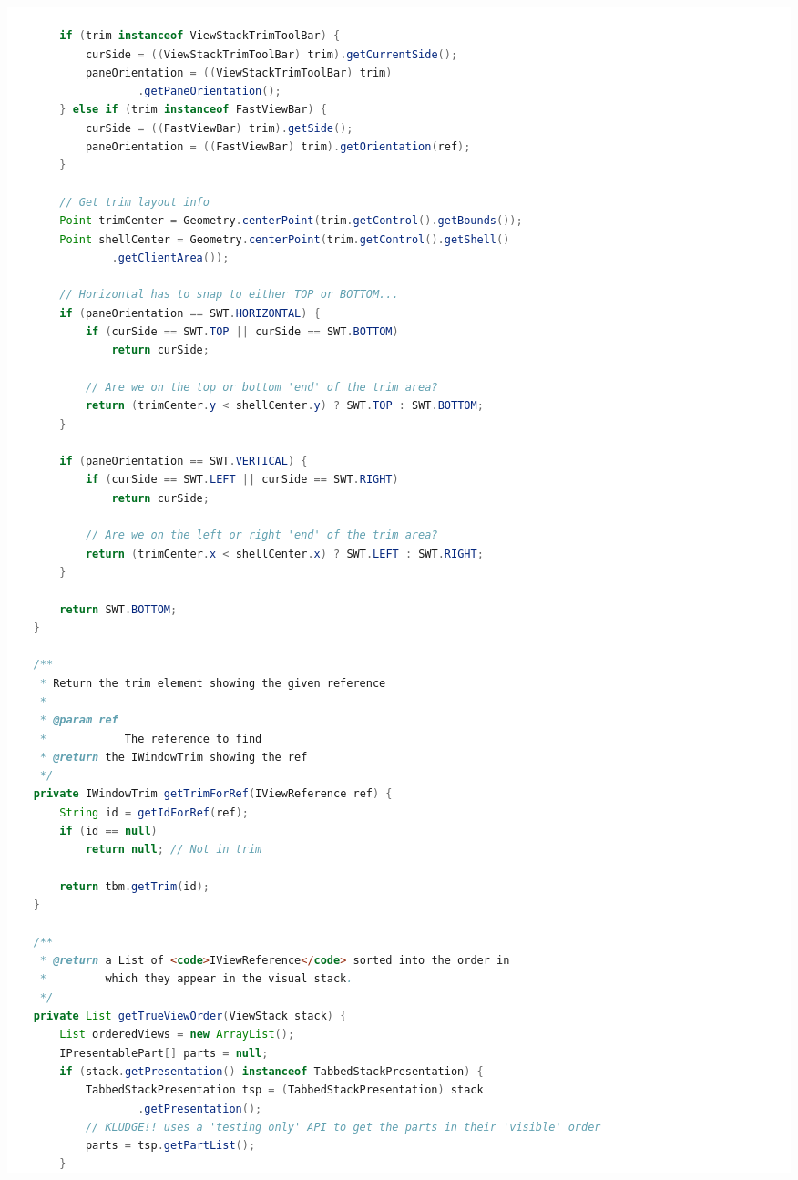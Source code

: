 ```java

		if (trim instanceof ViewStackTrimToolBar) {
			curSide = ((ViewStackTrimToolBar) trim).getCurrentSide();
			paneOrientation = ((ViewStackTrimToolBar) trim)
					.getPaneOrientation();
		} else if (trim instanceof FastViewBar) {
			curSide = ((FastViewBar) trim).getSide();
			paneOrientation = ((FastViewBar) trim).getOrientation(ref);
		}

		// Get trim layout info
		Point trimCenter = Geometry.centerPoint(trim.getControl().getBounds());
		Point shellCenter = Geometry.centerPoint(trim.getControl().getShell()
				.getClientArea());

		// Horizontal has to snap to either TOP or BOTTOM...
		if (paneOrientation == SWT.HORIZONTAL) {
			if (curSide == SWT.TOP || curSide == SWT.BOTTOM)
				return curSide;

			// Are we on the top or bottom 'end' of the trim area?
			return (trimCenter.y < shellCenter.y) ? SWT.TOP : SWT.BOTTOM;
		}

		if (paneOrientation == SWT.VERTICAL) {
			if (curSide == SWT.LEFT || curSide == SWT.RIGHT)
				return curSide;

			// Are we on the left or right 'end' of the trim area?
			return (trimCenter.x < shellCenter.x) ? SWT.LEFT : SWT.RIGHT;
		}

		return SWT.BOTTOM;
	}

	/**
	 * Return the trim element showing the given reference
	 * 
	 * @param ref
	 *            The reference to find
	 * @return the IWindowTrim showing the ref
	 */
	private IWindowTrim getTrimForRef(IViewReference ref) {
		String id = getIdForRef(ref);
		if (id == null)
			return null; // Not in trim

		return tbm.getTrim(id);
	}

	/**
	 * @return a List of <code>IViewReference</code> sorted into the order in
	 *         which they appear in the visual stack.
	 */
	private List getTrueViewOrder(ViewStack stack) {
		List orderedViews = new ArrayList();
		IPresentablePart[] parts = null;
		if (stack.getPresentation() instanceof TabbedStackPresentation) {
			TabbedStackPresentation tsp = (TabbedStackPresentation) stack
					.getPresentation();
			// KLUDGE!! uses a 'testing only' API to get the parts in their 'visible' order
			parts = tsp.getPartList();
		}
```